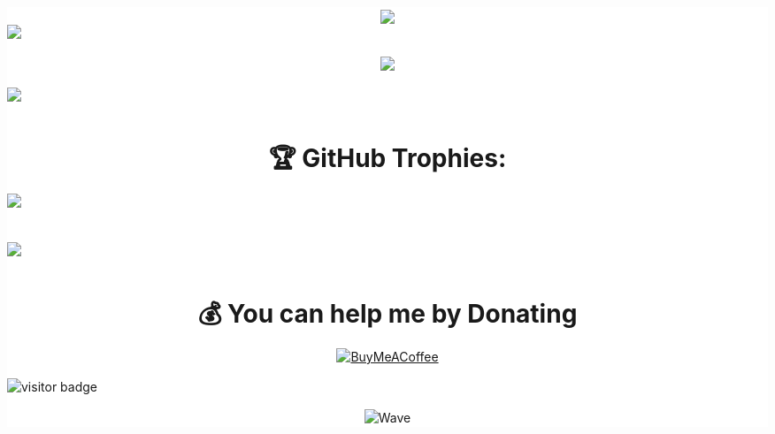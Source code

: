 
<div align="center">
    <img height=200 align="center" src="https://github-readme-stats.vercel.app/api/top-langs/?username=mansi066&show_icons=true&theme=jolly&hide_border=true&card_width=500" />
</div>

<img src="https://user-images.githubusercontent.com/74038190/212284115-f47cd8ff-2ffb-4b04-b5bf-4d1c14c0247f.gif" width="100%">


<div align="center">
  
![](https://github-contributor-stats.vercel.app/api?username=mansi066&limit=5&theme=jolly&hide_border=true&combine_all_yearly_contributions=true)
</div>

<img src="https://user-images.githubusercontent.com/85225156/171937799-8fc9e255-9889-4642-9c92-6df85fb86e82.gif" width="100%">


<h1 align="center"> 🏆  GitHub Trophies: </h1>

![](https://github-profile-trophy.vercel.app/?username=mansi066&theme=radical&no-frame=false&no-bg=false&margin-w=4)
<img src="https://media.tenor.com/zhIZszouG8QAAAAi/line-divider.gif" width="100%" height="2px" />


<img src="https://ssr-contributions-svg.vercel.app/_/mansi066?chart=3dbar&gap=0.6&scale=2&gradient=true&flatten=0&animation=mess&animation_duration=6&animation_loop=true&format=svg&weeks=50&theme=purple&widget_size=large&colors=FF6F61,FF9671,FFC15E,72F2EB,1282A2,FCE2DB,FAD4D8,DBDFFD&dark=true">


<h1 align="center"> 💰 You can help me by Donating </h1>
<div align="center">
  
[![BuyMeACoffee](https://img.shields.io/badge/Buy%20Me%20a%20Coffee-ffdd00?style=for-the-badge&logo=buy-me-a-coffee&logoColor=black)](https://buymeacoffee.com/mansi066) 
</div>


<img src="https://profile-counter.glitch.me/%7Bmansi06610%7D/count.svg" alt="visitor badge"/>


<p align="center">
    <img src="https://capsule-render.vercel.app/api?type=waving&color=gradient&height=100&section=footer" alt="Wave" />
</p>
